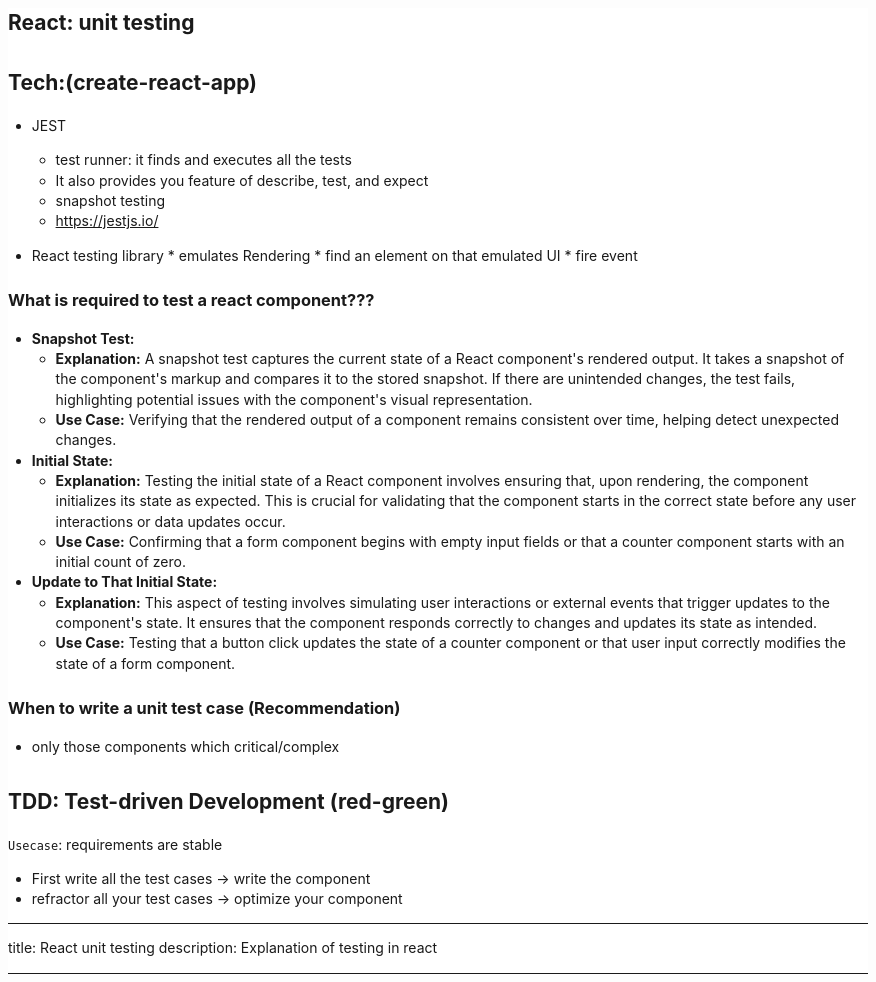 ## React: unit testing  
## Tech:(create-react-app) 
* JEST 
    * test runner: it finds and executes all the tests
    * It also provides you feature of describe, test, and expect
    * snapshot testing
    *  https://jestjs.io/

* React testing library
        * emulates Rendering
        * find an element on that emulated UI
        * fire event




### What is required to test a react component???

- **Snapshot Test:**
   - **Explanation:** A snapshot test captures the current state of a React component's rendered output. It takes a snapshot of the component's markup and compares it to the stored snapshot. If there are unintended changes, the test fails, highlighting potential issues with the component's visual representation.
   - **Use Case:** Verifying that the rendered output of a component remains consistent over time, helping detect unexpected changes.
- **Initial State:**
   - **Explanation:** Testing the initial state of a React component involves ensuring that, upon rendering, the component initializes its state as expected. This is crucial for validating that the component starts in the correct state before any user interactions or data updates occur.
   - **Use Case:** Confirming that a form component begins with empty input fields or that a counter component starts with an initial count of zero.
- **Update to That Initial State:**
   - **Explanation:** This aspect of testing involves simulating user interactions or external events that trigger updates to the component's state. It ensures that the component responds correctly to changes and updates its state as intended.
   - **Use Case:** Testing that a button click updates the state of a counter component or that user input correctly modifies the state of a form component.

### When to write a unit test case (Recommendation)
* only those components which critical/complex

## TDD: Test-driven Development (red-green)
`Usecase`: requirements are stable
* First write all the test cases -> write the component
* refractor all your test cases -> optimize your component

---
title: React unit testing
description: Explanation of testing in react

---
